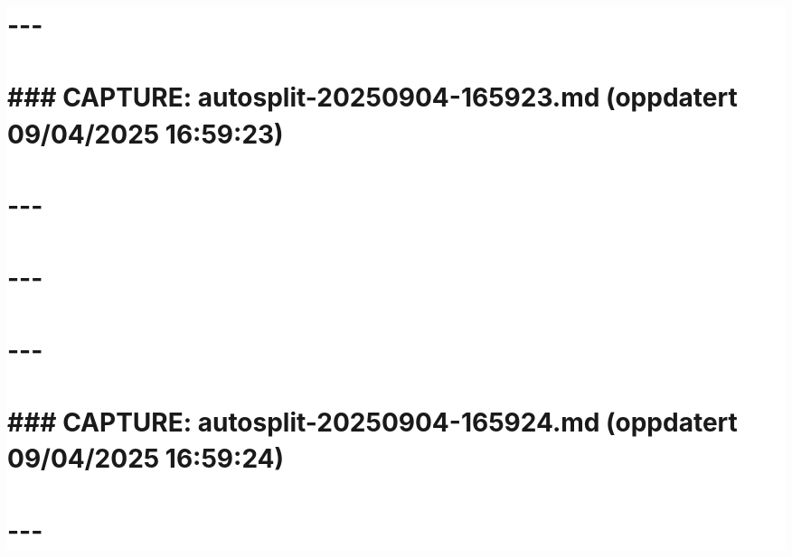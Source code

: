 #

#

# ---

#

#

#

#

#

# \### CAPTURE: autosplit-20250904-165923.md (oppdatert 09/04/2025 16:59:23)

# ---

#

#

# ---

#

#

#

# ---

#

#

#

#

#

# \### CAPTURE: autosplit-20250904-165924.md (oppdatert 09/04/2025 16:59:24)

# ---

#
